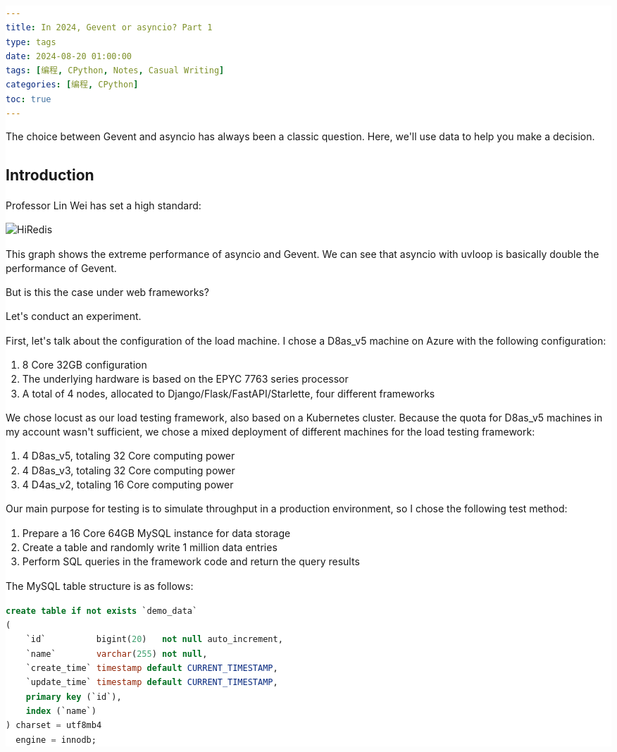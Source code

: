```yaml
---
title: In 2024, Gevent or asyncio? Part 1
type: tags
date: 2024-08-20 01:00:00
tags: [编程, CPython, Notes, Casual Writing]
categories: [编程, CPython]
toc: true
---
```


The choice between Gevent and asyncio has always been a classic question. Here, we'll use data to help you make a decision.



## Introduction

Professor Lin Wei has set a high standard:

![HiRedis](https://i.imgur.com/Jk2ubDY.png)

This graph shows the extreme performance of asyncio and Gevent. We can see that asyncio with uvloop is basically double the performance of Gevent.

But is this the case under web frameworks?

Let's conduct an experiment.

First, let's talk about the configuration of the load machine. I chose a D8as_v5 machine on Azure with the following configuration:

1. 8 Core 32GB configuration
2. The underlying hardware is based on the EPYC 7763 series processor
3. A total of 4 nodes, allocated to Django/Flask/FastAPI/Starlette, four different frameworks

We chose locust as our load testing framework, also based on a Kubernetes cluster. Because the quota for D8as_v5 machines in my account wasn't sufficient, we chose a mixed deployment of different machines for the load testing framework:

1. 4 D8as_v5, totaling 32 Core computing power
2. 4 D8as_v3, totaling 32 Core computing power
3. 4 D4as_v2, totaling 16 Core computing power

Our main purpose for testing is to simulate throughput in a production environment, so I chose the following test method:

1. Prepare a 16 Core 64GB MySQL instance for data storage
2. Create a table and randomly write 1 million data entries
3. Perform SQL queries in the framework code and return the query results

The MySQL table structure is as follows:

```sql
create table if not exists `demo_data`
(
    `id`          bigint(20)   not null auto_increment,
    `name`        varchar(255) not null,
    `create_time` timestamp default CURRENT_TIMESTAMP,
    `update_time` timestamp default CURRENT_TIMESTAMP,
    primary key (`id`),
    index (`name`)
) charset = utf8mb4
  engine = innodb;
```
